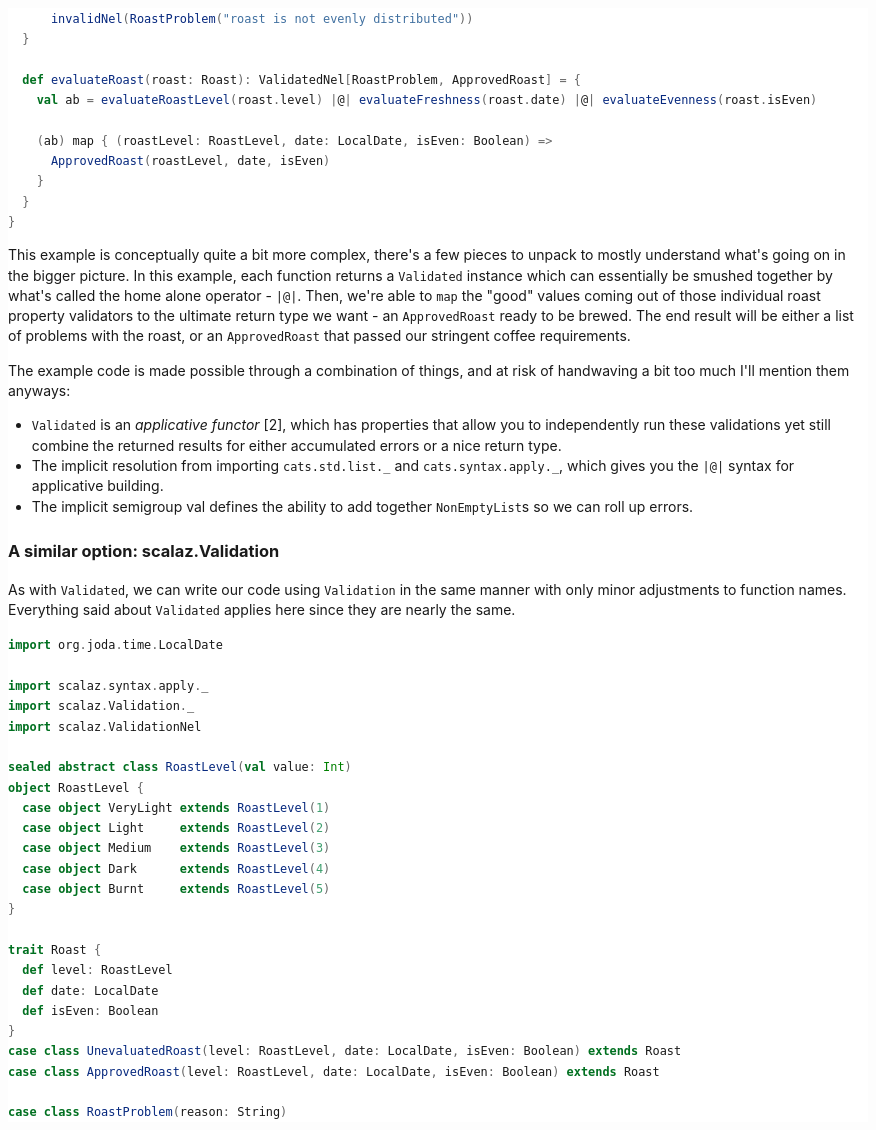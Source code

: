 ```scala
      invalidNel(RoastProblem("roast is not evenly distributed"))
  }

  def evaluateRoast(roast: Roast): ValidatedNel[RoastProblem, ApprovedRoast] = {
    val ab = evaluateRoastLevel(roast.level) |@| evaluateFreshness(roast.date) |@| evaluateEvenness(roast.isEven)

    (ab) map { (roastLevel: RoastLevel, date: LocalDate, isEven: Boolean) =>
      ApprovedRoast(roastLevel, date, isEven)
    }
  }
}
```

This example is conceptually quite a bit more complex, there's a few pieces to unpack to mostly understand what's going on in the bigger picture. In this example, each function returns a `Validated` instance which can essentially be smushed together by what's called the home alone operator - `|@|`. Then, we're able to `map` the "good" values coming out of those individual roast property validators to the ultimate return type we want - an `ApprovedRoast` ready to be brewed. The end result will be either a list of problems with the roast, or an `ApprovedRoast` that passed our stringent coffee requirements.

The example code is made possible through a combination of things, and at risk of handwaving a bit too much I'll mention them anyways:

- `Validated` is an _applicative functor_ [2], which has properties that allow you to independently run these validations yet still combine the returned results for either accumulated errors or a nice return type.
- The implicit resolution from importing `cats.std.list._` and `cats.syntax.apply._`, which gives you the `|@|` syntax for applicative building.
- The implicit semigroup val defines the ability to add together `NonEmptyList`s so we can roll up errors.

### A similar option: scalaz.Validation

As with `Validated`, we can write our code using `Validation` in the same manner with only minor adjustments to function names. Everything said about `Validated` applies here since they are nearly the same.

```scala
import org.joda.time.LocalDate

import scalaz.syntax.apply._
import scalaz.Validation._
import scalaz.ValidationNel

sealed abstract class RoastLevel(val value: Int)
object RoastLevel {
  case object VeryLight extends RoastLevel(1)
  case object Light     extends RoastLevel(2)
  case object Medium    extends RoastLevel(3)
  case object Dark      extends RoastLevel(4)
  case object Burnt     extends RoastLevel(5)
}

trait Roast {
  def level: RoastLevel
  def date: LocalDate
  def isEven: Boolean
}
case class UnevaluatedRoast(level: RoastLevel, date: LocalDate, isEven: Boolean) extends Roast
case class ApprovedRoast(level: RoastLevel, date: LocalDate, isEven: Boolean) extends Roast

case class RoastProblem(reason: String)

```